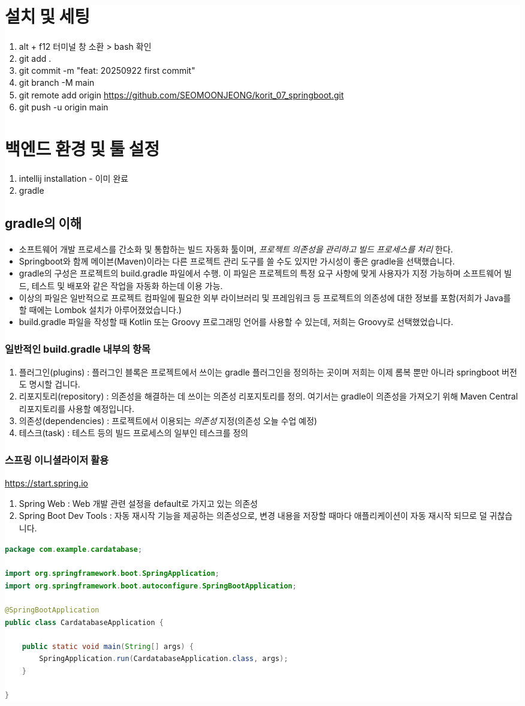 # 설치 및 세팅

1. alt + f12 터미널 창 소환 > bash 확인
2. git add .
3. git commit -m "feat: 20250922 first commit"
4. git branch -M main
5. git remote add origin https://github.com/SEOMOONJEONG/korit_07_springboot.git
6. git push -u origin main

# 백엔드 환경 및 툴 설정

1. intellij installation - 이미 완료
2. gradle

## gradle의 이해

- 소프트웨어 개발 프로세스를 간소화 및 통합하는 빌드 자동화 툴이며, _프로젝트 의존성을 관리하고 빌드 프로세스를 처리_ 한다.
- Springboot와 함께 메이븐(Maven)이라는 다른 프로젝트 관리 도구를 쓸 수도 있지만 가시성이 좋은 gradle을 선택했습니다.
- gradle의 구성은 프로젝트의 build.gradle 파일에서 수행. 이 파일은 프로젝트의 특정 요구 사항에 맞게 사용자가 지정 가능하며 소프트웨어 빌드, 테스트 및 배포와 같은 작업을 자동화 하는데 이용 가능.
- 이상의 파일은 일반적으로 프로젝트 컴파일에 필요한 외부 라이브러리 및 프레임워크 등 프로젝트의 의존성에 대한 정보를 포함(저희가 Java를 할 때에는 Lombok 설치가 아루어졌었습니다.)
- build.gradle 파일을 작성할 때 Kotlin 또는 Groovy 프로그래밍 언어를 사용할 수 있는데, 저희는 Groovy로 선택했었습니다.

### 일반적인 build.gradle 내부의 항목

1. 플러그인(plugins) : 플러그인 블록은 프로젝트에서 쓰이는 gradle 플러그인을 정의하는 곳이며 저희는 이제 롬복 뿐만 아니라 springboot 버전도 명시할 겁니다.
2. 리포지토리(repository) : 의존성을 해결하는 데 쓰이는 의존성 리포지토리를 정의. 여기서는 gradle이 의존성을 가져오기 위해 Maven Central 리포지토리를 사용할 예정입니다.
3. 의존성(dependencies) : 프로젝트에서 이용되는 _의존성_ 지정(의존성 오늘 수업 예정)
4. 테스크(task) : 테스트 등의 빌드 프로세스의 일부인 테스크를 정의

### 스프링 이니셜라이저 활용

https://start.spring.io

1. Spring Web : Web 개발 관련 설정을 default로 가지고 있는 의존성
2. Spring Boot Dev Tools : 자동 재시작 기능을 제공하는 의존성으로, 변경 내용을 저장할 때마다 애플리케이션이 자동 재시작 되므로 덜 귀찮습니다.

```java
package com.example.cardatabase;

import org.springframework.boot.SpringApplication;
import org.springframework.boot.autoconfigure.SpringBootApplication;

@SpringBootApplication
public class CardatabaseApplication {

    public static void main(String[] args) {
        SpringApplication.run(CardatabaseApplication.class, args);
    }

}

```
